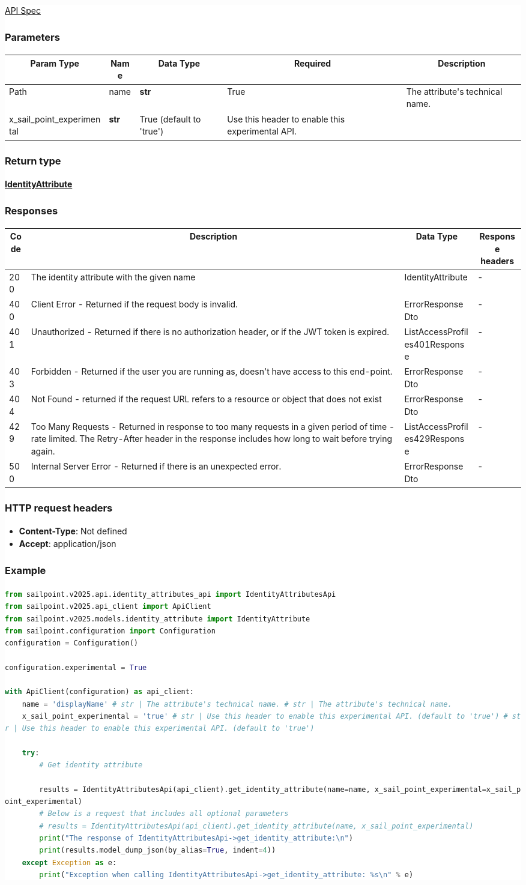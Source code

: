 [API Spec](https://developer.sailpoint.com/docs/api/v2025/get-identity-attribute)

### Parameters 

Param Type | Name | Data Type | Required  | Description
------------- | ------------- | ------------- | ------------- | ------------- 
Path   | name | **str** | True  | The attribute's technical name.
   | x_sail_point_experimental | **str** | True  (default to 'true') | Use this header to enable this experimental API.

### Return type
[**IdentityAttribute**](../models/identity-attribute)

### Responses
Code | Description  | Data Type | Response headers |
------------- | ------------- | ------------- |------------------|
200 | The identity attribute with the given name | IdentityAttribute |  -  |
400 | Client Error - Returned if the request body is invalid. | ErrorResponseDto |  -  |
401 | Unauthorized - Returned if there is no authorization header, or if the JWT token is expired. | ListAccessProfiles401Response |  -  |
403 | Forbidden - Returned if the user you are running as, doesn&#39;t have access to this end-point. | ErrorResponseDto |  -  |
404 | Not Found - returned if the request URL refers to a resource or object that does not exist | ErrorResponseDto |  -  |
429 | Too Many Requests - Returned in response to too many requests in a given period of time - rate limited. The Retry-After header in the response includes how long to wait before trying again. | ListAccessProfiles429Response |  -  |
500 | Internal Server Error - Returned if there is an unexpected error. | ErrorResponseDto |  -  |

### HTTP request headers
 - **Content-Type**: Not defined
 - **Accept**: application/json

### Example

```python
from sailpoint.v2025.api.identity_attributes_api import IdentityAttributesApi
from sailpoint.v2025.api_client import ApiClient
from sailpoint.v2025.models.identity_attribute import IdentityAttribute
from sailpoint.configuration import Configuration
configuration = Configuration()

configuration.experimental = True

with ApiClient(configuration) as api_client:
    name = 'displayName' # str | The attribute's technical name. # str | The attribute's technical name.
    x_sail_point_experimental = 'true' # str | Use this header to enable this experimental API. (default to 'true') # str | Use this header to enable this experimental API. (default to 'true')

    try:
        # Get identity attribute
        
        results = IdentityAttributesApi(api_client).get_identity_attribute(name=name, x_sail_point_experimental=x_sail_point_experimental)
        # Below is a request that includes all optional parameters
        # results = IdentityAttributesApi(api_client).get_identity_attribute(name, x_sail_point_experimental)
        print("The response of IdentityAttributesApi->get_identity_attribute:\n")
        print(results.model_dump_json(by_alias=True, indent=4))
    except Exception as e:
        print("Exception when calling IdentityAttributesApi->get_identity_attribute: %s\n" % e)
```
